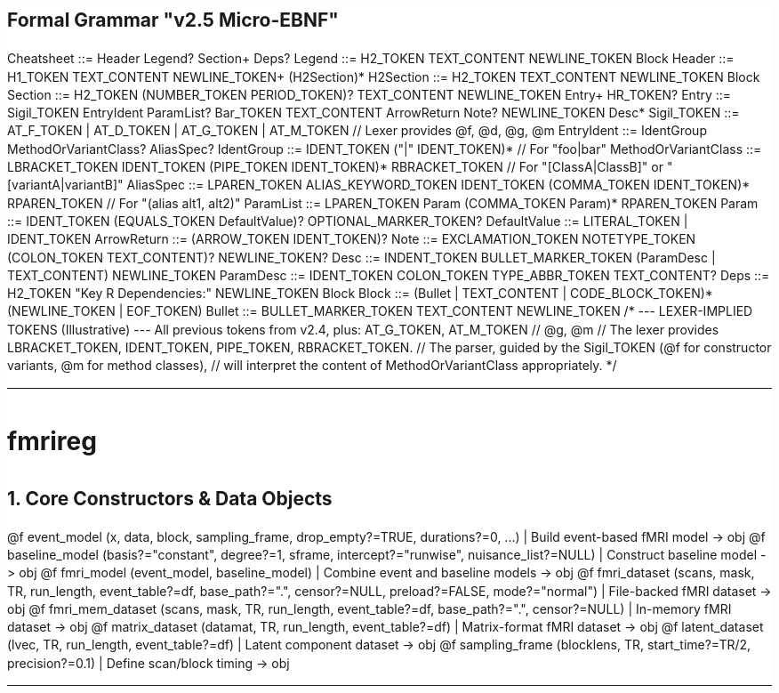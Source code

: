 ## Formal Grammar "v2.5 Micro-EBNF"
Cheatsheet ::= Header Legend? Section+ Deps?
Legend ::= H2_TOKEN TEXT_CONTENT NEWLINE_TOKEN Block
Header ::= H1_TOKEN TEXT_CONTENT NEWLINE_TOKEN+ (H2Section)*
H2Section ::= H2_TOKEN TEXT_CONTENT NEWLINE_TOKEN Block
Section ::= H2_TOKEN (NUMBER_TOKEN PERIOD_TOKEN)? TEXT_CONTENT NEWLINE_TOKEN Entry+ HR_TOKEN?
Entry ::= Sigil_TOKEN EntryIdent ParamList? Bar_TOKEN TEXT_CONTENT ArrowReturn Note? NEWLINE_TOKEN Desc*
Sigil_TOKEN ::= AT_F_TOKEN | AT_D_TOKEN | AT_G_TOKEN | AT_M_TOKEN // Lexer provides @f, @d, @g, @m
EntryIdent ::= IdentGroup MethodOrVariantClass? AliasSpec?
IdentGroup ::= IDENT_TOKEN ("|" IDENT_TOKEN)* // For "foo|bar"
MethodOrVariantClass ::= LBRACKET_TOKEN IDENT_TOKEN (PIPE_TOKEN IDENT_TOKEN)* RBRACKET_TOKEN // For "[ClassA|ClassB]" or "[variantA|variantB]"
AliasSpec ::= LPAREN_TOKEN ALIAS_KEYWORD_TOKEN IDENT_TOKEN (COMMA_TOKEN IDENT_TOKEN)* RPAREN_TOKEN // For "(alias alt1, alt2)"
ParamList ::= LPAREN_TOKEN Param (COMMA_TOKEN Param)* RPAREN_TOKEN
Param ::= IDENT_TOKEN (EQUALS_TOKEN DefaultValue)? OPTIONAL_MARKER_TOKEN?
DefaultValue ::= LITERAL_TOKEN | IDENT_TOKEN
ArrowReturn ::= (ARROW_TOKEN IDENT_TOKEN)?
Note ::= EXCLAMATION_TOKEN NOTETYPE_TOKEN (COLON_TOKEN TEXT_CONTENT)? NEWLINE_TOKEN?
Desc ::= INDENT_TOKEN BULLET_MARKER_TOKEN (ParamDesc | TEXT_CONTENT) NEWLINE_TOKEN
ParamDesc ::= IDENT_TOKEN COLON_TOKEN TYPE_ABBR_TOKEN TEXT_CONTENT?
Deps ::= H2_TOKEN "Key R Dependencies:" NEWLINE_TOKEN Block
Block ::= (Bullet | TEXT_CONTENT | CODE_BLOCK_TOKEN)* (NEWLINE_TOKEN | EOF_TOKEN)
Bullet ::= BULLET_MARKER_TOKEN TEXT_CONTENT NEWLINE_TOKEN
/* --- LEXER-IMPLIED TOKENS (Illustrative) ---
All previous tokens from v2.4, plus:
AT_G_TOKEN, AT_M_TOKEN // @g, @m
// The lexer provides LBRACKET_TOKEN, IDENT_TOKEN, PIPE_TOKEN, RBRACKET_TOKEN.
// The parser, guided by the Sigil_TOKEN (@f for constructor variants, @m for method classes),
// will interpret the content of MethodOrVariantClass appropriately.
*/

---

# fmrireg

## 1. Core Constructors & Data Objects

@f event_model (x, data, block, sampling_frame, drop_empty?=TRUE, durations?=0, ...) | Build event-based fMRI model -> obj
@f baseline_model (basis?="constant", degree?=1, sframe, intercept?="runwise", nuisance_list?=NULL) | Construct baseline model -> obj
@f fmri_model (event_model, baseline_model) | Combine event and baseline models -> obj
@f fmri_dataset (scans, mask, TR, run_length, event_table?=df, base_path?=".", censor?=NULL, preload?=FALSE, mode?="normal") | File-backed fMRI dataset -> obj
@f fmri_mem_dataset (scans, mask, TR, run_length, event_table?=df, base_path?=".", censor?=NULL) | In-memory fMRI dataset -> obj
@f matrix_dataset (datamat, TR, run_length, event_table?=df) | Matrix-format fMRI dataset -> obj
@f latent_dataset (lvec, TR, run_length, event_table?=df) | Latent component dataset -> obj
@f sampling_frame (blocklens, TR, start_time?=TR/2, precision?=0.1) | Define scan/block timing -> obj

---